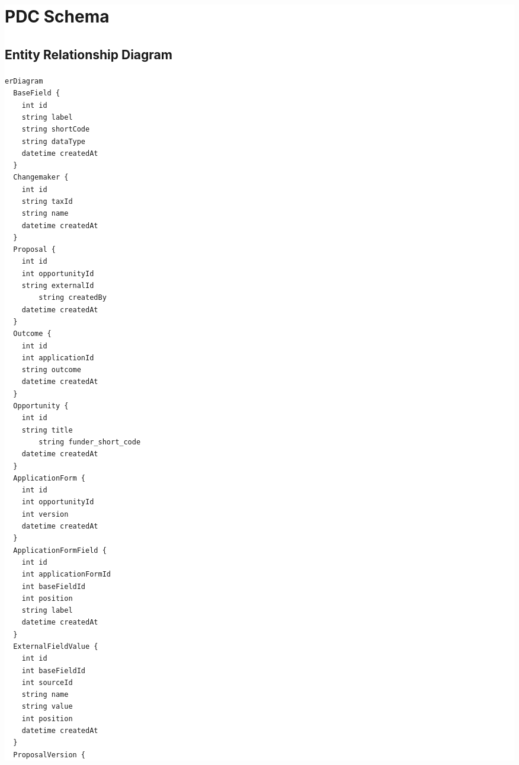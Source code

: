 # PDC Schema

## Entity Relationship Diagram

```mermaid
erDiagram
  BaseField {
    int id
    string label
    string shortCode
    string dataType
    datetime createdAt
  }
  Changemaker {
    int id
    string taxId
    string name
    datetime createdAt
  }
  Proposal {
    int id
    int opportunityId
    string externalId
		string createdBy
    datetime createdAt
  }
  Outcome {
    int id
    int applicationId
    string outcome
    datetime createdAt
  }
  Opportunity {
    int id
    string title
		string funder_short_code
    datetime createdAt
  }
  ApplicationForm {
    int id
    int opportunityId
    int version
    datetime createdAt
  }
  ApplicationFormField {
    int id
    int applicationFormId
    int baseFieldId
    int position
    string label
    datetime createdAt
  }
  ExternalFieldValue {
    int id
    int baseFieldId
    int sourceId
    string name
    string value
    int position
    datetime createdAt
  }
  ProposalVersion {
```